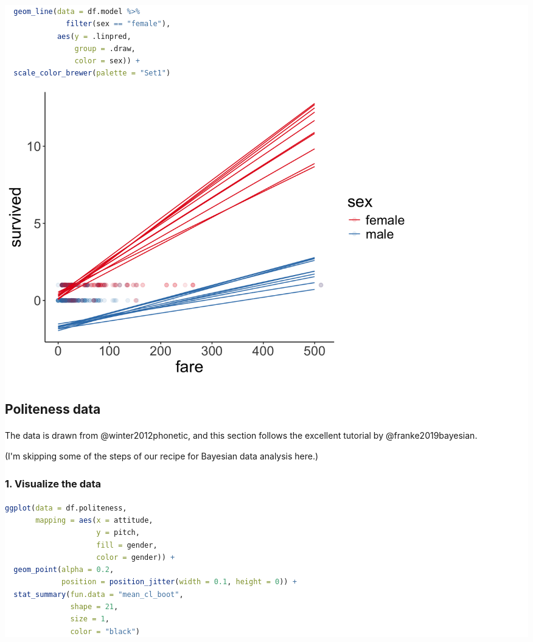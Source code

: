 ``` r
  geom_line(data = df.model %>% 
              filter(sex == "female"),
            aes(y = .linpred,
                group = .draw,
                color = sex)) + 
  scale_color_brewer(palette = "Set1")
```

<img src="23-bayesian_data_analysis2_files/figure-html/unnamed-chunk-69-1.png" width="672" />

## Politeness data

The data is drawn from @winter2012phonetic, and this section follows the excellent tutorial by @franke2019bayesian.

(I'm skipping some of the steps of our recipe for Bayesian data analysis here.)

### 1. Visualize the data


``` r
ggplot(data = df.politeness,
       mapping = aes(x = attitude,
                     y = pitch,
                     fill = gender,
                     color = gender)) + 
  geom_point(alpha = 0.2,
             position = position_jitter(width = 0.1, height = 0)) + 
  stat_summary(fun.data = "mean_cl_boot",
               shape = 21,
               size = 1,
               color = "black")
```
